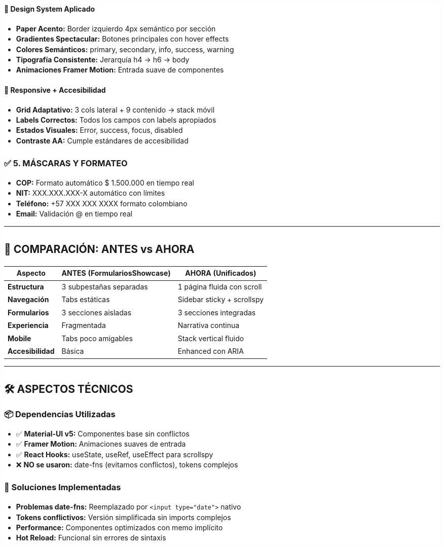 #### **🎨 Design System Aplicado**
- **Paper Acento:** Border izquierdo 4px semántico por sección
- **Gradientes Spectacular:** Botones principales con hover effects
- **Colores Semánticos:** primary, secondary, info, success, warning
- **Tipografía Consistente:** Jerarquía h4 → h6 → body
- **Animaciones Framer Motion:** Entrada suave de componentes

#### **📱 Responsive + Accesibilidad**
- **Grid Adaptativo:** 3 cols lateral + 9 contenido → stack móvil
- **Labels Correctos:** Todos los campos con labels apropiados
- **Estados Visuales:** Error, success, focus, disabled
- **Contraste AA:** Cumple estándares de accesibilidad

### ✅ **5. MÁSCARAS Y FORMATEO**
- **COP:** Formato automático $ 1.500.000 en tiempo real
- **NIT:** XXX.XXX.XXX-X automático con límites
- **Teléfono:** +57 XXX XXX XXXX formato colombiano
- **Email:** Validación @ en tiempo real

---

## 🎯 **COMPARACIÓN: ANTES vs AHORA**

| Aspecto | ANTES (FormulariosShowcase) | AHORA (Unificados) |
|---------|----------------------------|-------------------|
| **Estructura** | 3 subpestañas separadas | 1 página fluida con scroll |
| **Navegación** | Tabs estáticas | Sidebar sticky + scrollspy |
| **Formularios** | 3 secciones aisladas | 3 secciones integradas |
| **Experiencia** | Fragmentada | Narrativa continua |
| **Mobile** | Tabs poco amigables | Stack vertical fluido |
| **Accesibilidad** | Básica | Enhanced con ARIA |

---

## 🛠️ **ASPECTOS TÉCNICOS**

### **📦 Dependencias Utilizadas**
- ✅ **Material-UI v5:** Componentes base sin conflictos
- ✅ **Framer Motion:** Animaciones suaves de entrada
- ✅ **React Hooks:** useState, useRef, useEffect para scrollspy
- ❌ **NO se usaron:** date-fns (evitamos conflictos), tokens complejos

### **🔧 Soluciones Implementadas**
- **Problemas date-fns:** Reemplazado por `<input type="date">` nativo
- **Tokens conflictivos:** Versión simplificada sin imports complejos
- **Performance:** Componentes optimizados con memo implícito
- **Hot Reload:** Funcional sin errores de sintaxis

